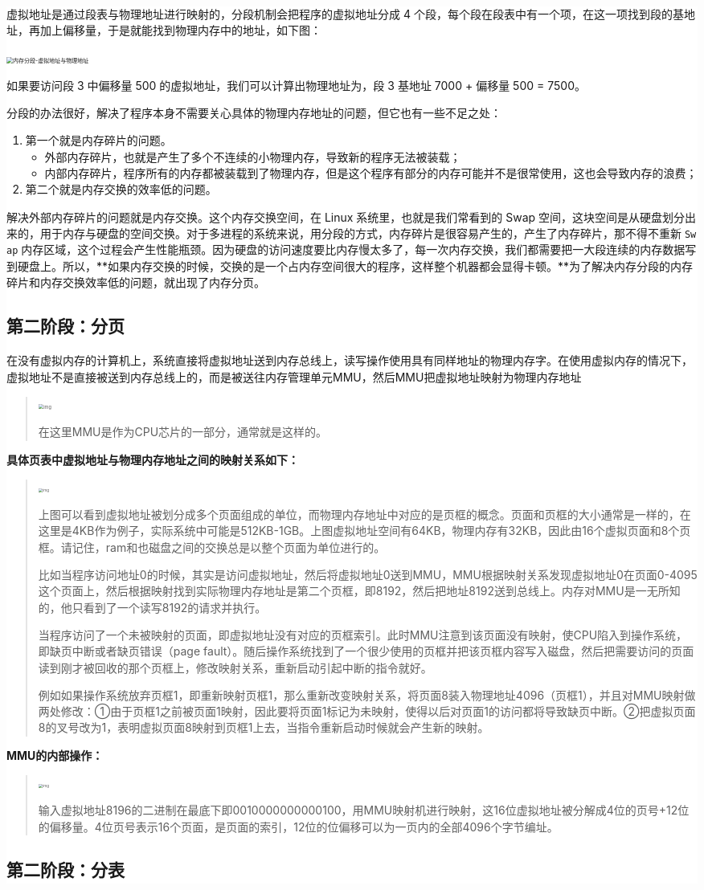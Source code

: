 虚拟地址是通过段表与物理地址进行映射的，分段机制会把程序的虚拟地址分成 4 个段，每个段在段表中有一个项，在这一项找到段的基地址，再加上偏移量，于是就能找到物理内存中的地址，如下图：

<img src="https://cdn.jsdelivr.net/gh/guaguaupup/cloudimg/data/aHR0cHM6Ly9zdGF0aWMwMS5pbWdrci5jb20vdGVtcC8yYjEzOGRjZWI0OTI0YTE3ODQ1ZGE2ZjAzNDlhMjE0Ny5wbmc" alt="内存分段-虚拟地址与物理地址" style="zoom:50%; " />

如果要访问段 3 中偏移量 500 的虚拟地址，我们可以计算出物理地址为，段 3 基地址 7000 + 偏移量 500 = 7500。

分段的办法很好，解决了程序本身不需要关心具体的物理内存地址的问题，但它也有一些不足之处：

1. 第一个就是内存碎片的问题。
   - 外部内存碎片，也就是产生了多个不连续的小物理内存，导致新的程序无法被装载；
   - 内部内存碎片，程序所有的内存都被装载到了物理内存，但是这个程序有部分的内存可能并不是很常使用，这也会导致内存的浪费；
2. 第二个就是内存交换的效率低的问题。

解决外部内存碎片的问题就是内存交换。这个内存交换空间，在 Linux 系统里，也就是我们常看到的 Swap 空间，这块空间是从硬盘划分出来的，用于内存与硬盘的空间交换。对于多进程的系统来说，用分段的方式，内存碎片是很容易产生的，产生了内存碎片，那不得不重新 `Swap` 内存区域，这个过程会产生性能瓶颈。因为硬盘的访问速度要比内存慢太多了，每一次内存交换，我们都需要把一大段连续的内存数据写到硬盘上。所以，**如果内存交换的时候，交换的是一个占内存空间很大的程序，这样整个机器都会显得卡顿。**为了解决内存分段的内存碎片和内存交换效率低的问题，就出现了内存分页。

## 第二阶段：分页

在没有虚拟内存的计算机上，系统直接将虚拟地址送到内存总线上，读写操作使用具有同样地址的物理内存字。在使用虚拟内存的情况下，虚拟地址不是直接被送到内存总线上的，而是被送往内存管理单元MMU，然后MMU把虚拟地址映射为物理内存地址

> <img src="https://s2.loli.net/2022/01/09/1NDpgGZf6xSyVjA.png" alt="img" style="zoom: 40%; " />
>
> 在这里MMU是作为CPU芯片的一部分，通常就是这样的。



**具体页表中虚拟地址与物理内存地址之间的映射关系如下：**

> <img src="https://s2.loli.net/2022/01/09/Tiycz1fOpubvhZk.png" alt="img" style="zoom: 33%; " />
>
> 上图可以看到虚拟地址被划分成多个页面组成的单位，而物理内存地址中对应的是页框的概念。页面和页框的大小通常是一样的，在这里是4KB作为例子，实际系统中可能是512KB-1GB。上图虚拟地址空间有64KB，物理内存有32KB，因此由16个虚拟页面和8个页框。请记住，ram和也磁盘之间的交换总是以整个页面为单位进行的。
>
> 比如当程序访问地址0的时候，其实是访问虚拟地址，然后将虚拟地址0送到MMU，MMU根据映射关系发现虚拟地址0在页面0-4095这个页面上，然后根据映射找到实际物理内存地址是第二个页框，即8192，然后把地址8192送到总线上。内存对MMU是一无所知的，他只看到了一个读写8192的请求并执行。
>
> 当程序访问了一个未被映射的页面，即虚拟地址没有对应的页框索引。此时MMU注意到该页面没有映射，使CPU陷入到操作系统，即缺页中断或者缺页错误（page fault）。随后操作系统找到了一个很少使用的页框并把该页框内容写入磁盘，然后把需要访问的页面读到刚才被回收的那个页框上，修改映射关系，重新启动引起中断的指令就好。
>
> 例如如果操作系统放弃页框1，即重新映射页框1，那么重新改变映射关系，将页面8装入物理地址4096（页框1），并且对MMU映射做两处修改：①由于页框1之前被页面1映射，因此要将页面1标记为未映射，使得以后对页面1的访问都将导致缺页中断。②把虚拟页面8的叉号改为1，表明虚拟页面8映射到页框1上去，当指令重新启动时候就会产生新的映射。



**MMU的内部操作：**

> <img src="https://s2.loli.net/2022/01/09/kZnBWuoVwvmclsF.png" alt="img" style="zoom:33%; " />
>
> 输入虚拟地址8196的二进制在最底下即0010000000000100，用MMU映射机进行映射，这16位虚拟地址被分解成4位的页号+12位的偏移量。4位页号表示16个页面，是页面的索引，12位的位偏移可以为一页内的全部4096个字节编址。



## 第二阶段：分表
